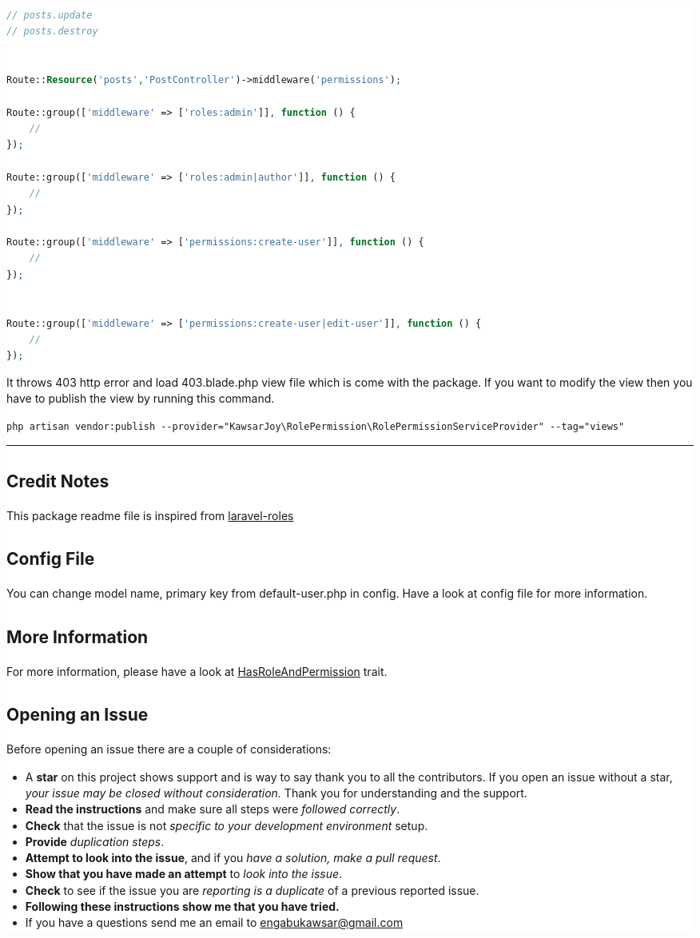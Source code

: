 ```php
// posts.update
// posts.destroy


Route::Resource('posts','PostController')->middleware('permissions');

Route::group(['middleware' => ['roles:admin']], function () {
    //
});

Route::group(['middleware' => ['roles:admin|author']], function () {
    //
});

Route::group(['middleware' => ['permissions:create-user']], function () {
    //
});


Route::group(['middleware' => ['permissions:create-user|edit-user']], function () {
    //
});

```

It throws 403 http error and load 403.blade.php view file which is come with the package. If you want to modify the view then you have to publish the view by running this command.

```
php artisan vendor:publish --provider="KawsarJoy\RolePermission\RolePermissionServiceProvider" --tag="views"
```

---
## Credit Notes
This package readme file is inspired from [laravel-roles](https://github.com/jeremykenedy/laravel-roles)


## Config File
You can change model name, primary key from default-user.php in config. Have a look at config file for more information.

## More Information
For more information, please have a look at [HasRoleAndPermission](https://github.com/kawsarjoy/rolepermission/blob/master/src/Permissible.php) trait.


## Opening an Issue
Before opening an issue there are a couple of considerations:
* A **star** on this project shows support and is way to say thank you to all the contributors. If you open an issue without a star, *your issue may be closed without consideration.* Thank you for understanding and the support.
* **Read the instructions** and make sure all steps were *followed correctly*.
* **Check** that the issue is not *specific to your development environment* setup.
* **Provide** *duplication steps*.
* **Attempt to look into the issue**, and if you *have a solution, make a pull request*.
* **Show that you have made an attempt** to *look into the issue*.
* **Check** to see if the issue you are *reporting is a duplicate* of a previous reported issue.
* **Following these instructions show me that you have tried.**
* If you have a questions send me an email to engabukawsar@gmail.com